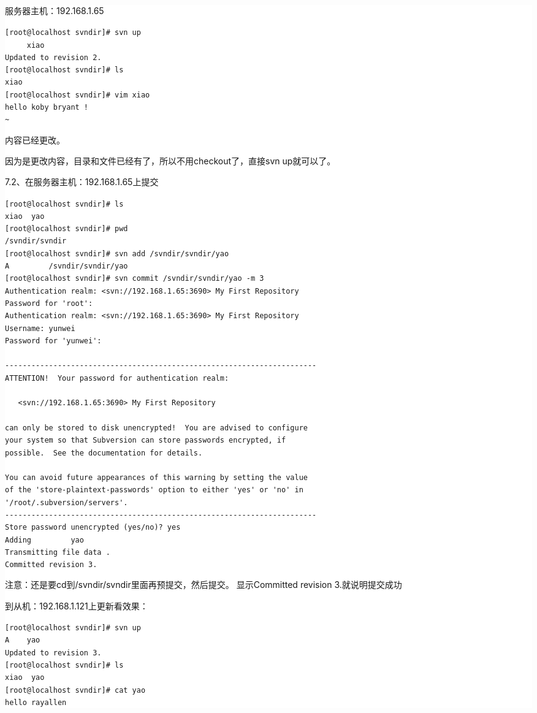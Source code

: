 服务器主机：192.168.1.65
```shell
[root@localhost svndir]# svn up
​     xiao
Updated to revision 2.
[root@localhost svndir]# ls
xiao
[root@localhost svndir]# vim xiao
hello koby bryant !
~
```

内容已经更改。

因为是更改内容，目录和文件已经有了，所以不用checkout了，直接svn up就可以了。

7.2、在服务器主机：192.168.1.65上提交
```shell
[root@localhost svndir]# ls
xiao  yao
[root@localhost svndir]# pwd
/svndir/svndir
[root@localhost svndir]# svn add /svndir/svndir/yao
A         /svndir/svndir/yao
[root@localhost svndir]# svn commit /svndir/svndir/yao -m 3
Authentication realm: <svn://192.168.1.65:3690> My First Repository
Password for 'root':
Authentication realm: <svn://192.168.1.65:3690> My First Repository
Username: yunwei
Password for 'yunwei':

-----------------------------------------------------------------------
ATTENTION!  Your password for authentication realm:

   <svn://192.168.1.65:3690> My First Repository

can only be stored to disk unencrypted!  You are advised to configure
your system so that Subversion can store passwords encrypted, if
possible.  See the documentation for details.

You can avoid future appearances of this warning by setting the value
of the 'store-plaintext-passwords' option to either 'yes' or 'no' in
'/root/.subversion/servers'.
-----------------------------------------------------------------------
Store password unencrypted (yes/no)? yes
Adding         yao
Transmitting file data .
Committed revision 3.
```

注意：还是要cd到/svndir/svndir里面再预提交，然后提交。
显示Committed revision 3.就说明提交成功

到从机：192.168.1.121上更新看效果：
```shell
[root@localhost svndir]# svn up
A    yao
Updated to revision 3.
[root@localhost svndir]# ls
xiao  yao
[root@localhost svndir]# cat yao
hello rayallen
```
